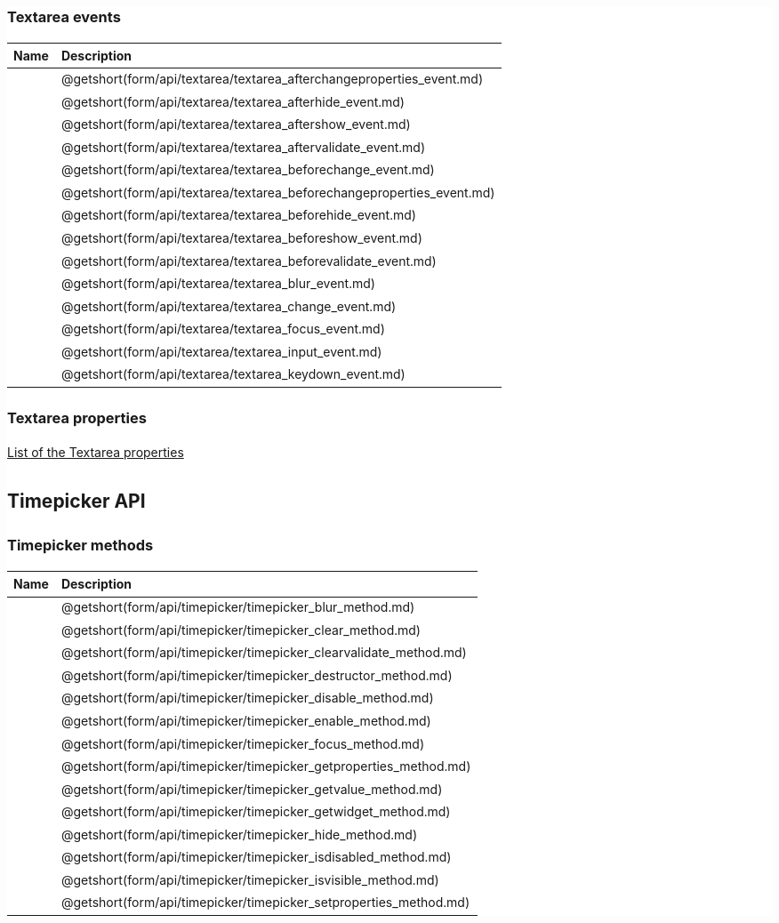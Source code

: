 ### Textarea events

| Name                                                           | Description                                                           |
| :------------------------------------------------------------- | :-------------------------------------------------------------------- |
| [](form/api/textarea/textarea_afterchangeproperties_event.md)  | @getshort(form/api/textarea/textarea_afterchangeproperties_event.md)  |
| [](form/api/textarea/textarea_afterhide_event.md)              | @getshort(form/api/textarea/textarea_afterhide_event.md)              |
| [](form/api/textarea/textarea_aftershow_event.md)              | @getshort(form/api/textarea/textarea_aftershow_event.md)              |
| [](form/api/textarea/textarea_aftervalidate_event.md)          | @getshort(form/api/textarea/textarea_aftervalidate_event.md)          |
| [](form/api/textarea/textarea_beforechange_event.md)           | @getshort(form/api/textarea/textarea_beforechange_event.md)           |
| [](form/api/textarea/textarea_beforechangeproperties_event.md) | @getshort(form/api/textarea/textarea_beforechangeproperties_event.md) |
| [](form/api/textarea/textarea_beforehide_event.md)             | @getshort(form/api/textarea/textarea_beforehide_event.md)             |
| [](form/api/textarea/textarea_beforeshow_event.md)             | @getshort(form/api/textarea/textarea_beforeshow_event.md)             |
| [](form/api/textarea/textarea_beforevalidate_event.md)         | @getshort(form/api/textarea/textarea_beforevalidate_event.md)         |
| [](form/api/textarea/textarea_blur_event.md)                   | @getshort(form/api/textarea/textarea_blur_event.md)                   |
| [](form/api/textarea/textarea_change_event.md)                 | @getshort(form/api/textarea/textarea_change_event.md)                 |
| [](form/api/textarea/textarea_focus_event.md)                  | @getshort(form/api/textarea/textarea_focus_event.md)                  |
| [](form/api/textarea/textarea_input_event.md)                  | @getshort(form/api/textarea/textarea_input_event.md)                  |
| [](form/api/textarea/textarea_keydown_event.md)                | @getshort(form/api/textarea/textarea_keydown_event.md)                |

### Textarea properties

[List of the Textarea properties](form/api/textarea/api_textarea_properties.md)

## Timepicker API

### Timepicker methods

| Name                                                       | Description                                                       |
| :--------------------------------------------------------- | :---------------------------------------------------------------- |
| [](form/api/timepicker/timepicker_blur_method.md)          | @getshort(form/api/timepicker/timepicker_blur_method.md)          |
| [](form/api/timepicker/timepicker_clear_method.md)         | @getshort(form/api/timepicker/timepicker_clear_method.md)         |
| [](form/api/timepicker/timepicker_clearvalidate_method.md) | @getshort(form/api/timepicker/timepicker_clearvalidate_method.md) |
| [](form/api/timepicker/timepicker_destructor_method.md)    | @getshort(form/api/timepicker/timepicker_destructor_method.md)    |
| [](form/api/timepicker/timepicker_disable_method.md)       | @getshort(form/api/timepicker/timepicker_disable_method.md)       |
| [](form/api/timepicker/timepicker_enable_method.md)        | @getshort(form/api/timepicker/timepicker_enable_method.md)        |
| [](form/api/timepicker/timepicker_focus_method.md)         | @getshort(form/api/timepicker/timepicker_focus_method.md)         |
| [](form/api/timepicker/timepicker_getproperties_method.md) | @getshort(form/api/timepicker/timepicker_getproperties_method.md) |
| [](form/api/timepicker/timepicker_getvalue_method.md)      | @getshort(form/api/timepicker/timepicker_getvalue_method.md)      |
| [](form/api/timepicker/timepicker_getwidget_method.md)     | @getshort(form/api/timepicker/timepicker_getwidget_method.md)     |
| [](form/api/timepicker/timepicker_hide_method.md)          | @getshort(form/api/timepicker/timepicker_hide_method.md)          |
| [](form/api/timepicker/timepicker_isdisabled_method.md)    | @getshort(form/api/timepicker/timepicker_isdisabled_method.md)    |
| [](form/api/timepicker/timepicker_isvisible_method.md)     | @getshort(form/api/timepicker/timepicker_isvisible_method.md)     |
| [](form/api/timepicker/timepicker_setproperties_method.md) | @getshort(form/api/timepicker/timepicker_setproperties_method.md) |